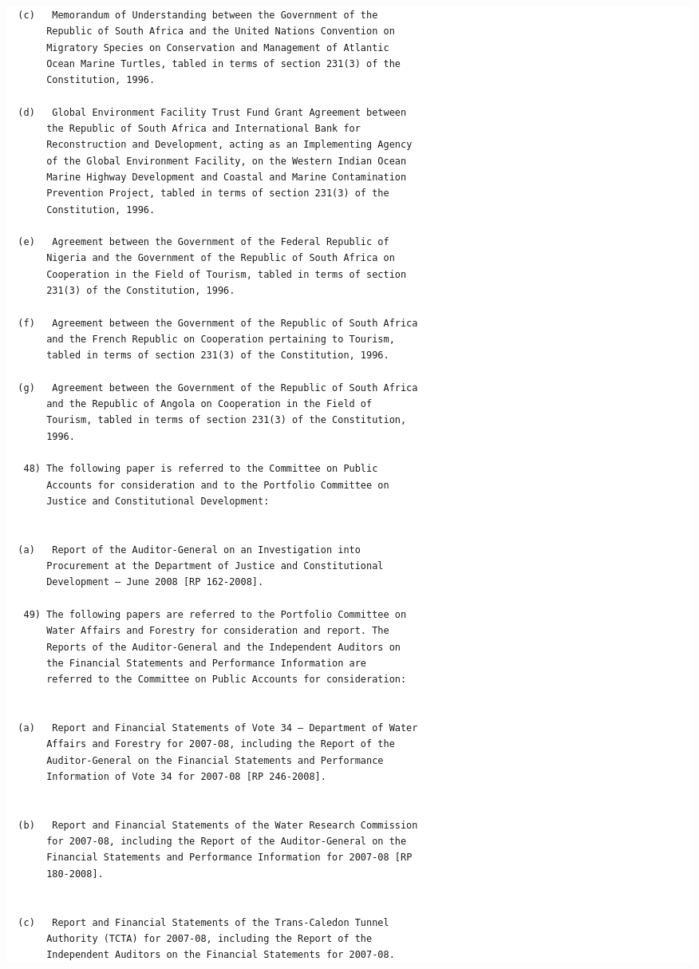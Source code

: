       (c)   Memorandum of Understanding between the Government of the
           Republic of South Africa and the United Nations Convention on
           Migratory Species on Conservation and Management of Atlantic
           Ocean Marine Turtles, tabled in terms of section 231(3) of the
           Constitution, 1996.

      (d)   Global Environment Facility Trust Fund Grant Agreement between
           the Republic of South Africa and International Bank for
           Reconstruction and Development, acting as an Implementing Agency
           of the Global Environment Facility, on the Western Indian Ocean
           Marine Highway Development and Coastal and Marine Contamination
           Prevention Project, tabled in terms of section 231(3) of the
           Constitution, 1996.

      (e)   Agreement between the Government of the Federal Republic of
           Nigeria and the Government of the Republic of South Africa on
           Cooperation in the Field of Tourism, tabled in terms of section
           231(3) of the Constitution, 1996.

      (f)   Agreement between the Government of the Republic of South Africa
           and the French Republic on Cooperation pertaining to Tourism,
           tabled in terms of section 231(3) of the Constitution, 1996.

      (g)   Agreement between the Government of the Republic of South Africa
           and the Republic of Angola on Cooperation in the Field of
           Tourism, tabled in terms of section 231(3) of the Constitution,
           1996.

       48) The following paper is referred to the Committee on Public
           Accounts for consideration and to the Portfolio Committee on
           Justice and Constitutional Development:


      (a)   Report of the Auditor-General on an Investigation into
           Procurement at the Department of Justice and Constitutional
           Development – June 2008 [RP 162-2008].

       49) The following papers are referred to the Portfolio Committee on
           Water Affairs and Forestry for consideration and report. The
           Reports of the Auditor-General and the Independent Auditors on
           the Financial Statements and Performance Information are
           referred to the Committee on Public Accounts for consideration:


      (a)   Report and Financial Statements of Vote 34 – Department of Water
           Affairs and Forestry for 2007-08, including the Report of the
           Auditor-General on the Financial Statements and Performance
           Information of Vote 34 for 2007-08 [RP 246-2008].


      (b)   Report and Financial Statements of the Water Research Commission
           for 2007-08, including the Report of the Auditor-General on the
           Financial Statements and Performance Information for 2007-08 [RP
           180-2008].


      (c)   Report and Financial Statements of the Trans-Caledon Tunnel
           Authority (TCTA) for 2007-08, including the Report of the
           Independent Auditors on the Financial Statements for 2007-08.
